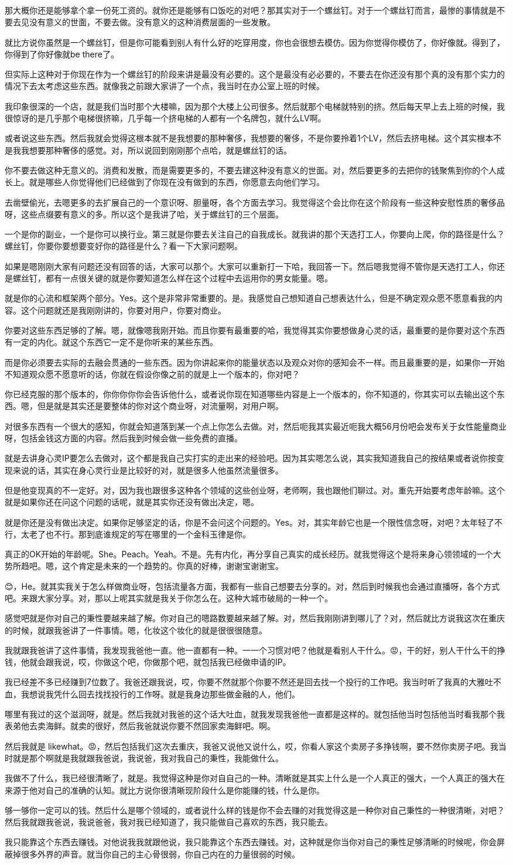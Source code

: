 那大概你还是能够拿个拿一份死工资的。就你还是能够有口饭吃的对吧？那其实对于一个螺丝钉。对于一个螺丝钉而言，最惨的事情就是不要去见没有意义的世面，不要去做。没有意义的这种消费层面的一些发散。

就比方说你虽然是一个螺丝钉，但是你可能看到别人有什么好的吃穿用度，你也会很想去模仿。因为你觉得你模仿了，你好像就。得到了，你得到了你好像就be there了。

但实际上这种对于你现在作为一个螺丝钉的阶段来讲是最没有必要的。这个是最没有必必要的，不要去在你还没有那个真的没有那个实力的情况下去太考虑这些东西。就像我之前跟大家讲了一个点，我当时在办公室上班的时候。

我印象很深的一个店，就是我们当时那个大楼嘛，因为那个大楼上公司很多。然后就那个电梯就特别的挤。然后每天早上去上班的时候，我很惊讶的是几乎那个电梯很挤嘛，几乎每一个挤电梯的人都有一个名牌包，就什么LV啊。

或者说这些东西。然后我就会觉得这根本就不是我想要的那种奢侈，我想要的奢侈，不是你要拎着1个LV，然后去挤电梯。这个其实根本不是我我想要那种奢侈的感觉。对，所以说回到刚刚那个点哈，就是螺丝钉的话。

你不要去做这种无意义的。消费和发散，而是需要更多的，不要去建这种没有意义的世面。对，然后要更多的去把你的钱聚焦到你的个人成长上。就是哪些人你觉得他们已经做到了你现在没有做到的东西，你愿意去向他们学习。

去凿壁偷光，去嗯更多的去扩展自己的一个意识呀、胆量呀，各个方面去学习。我觉得这个会比你在这个阶段有一些这种安慰性质的奢侈品呀，这些点缀要有意义的多。所以这个是我讲了哈，关于螺丝钉的三个层面。

一个是你的副业，一个是你可以换行业。第三就是你要去关注自己的自我成长。就我讲的那个天选打工人，你要向上爬，你的路径是什么？螺丝钉，你要你要想要变好你的路径是什么？看一下大家问题啊。

如果是嗯刚刚大家有问题还没有回答的话，大家可以那个。大家可以重新打一下哈，我回答一下。然后嗯我觉得不管你是天选打工人，你还是螺丝钉，都有一点很关键的就是你要知道怎么样在这个过程中去运用你的男女能量。嗯。

就是你的心流和框架两个部分。Yes。这个是非常非常重要的。是。我感觉自己想知道自己想表达什么，但是不确定观众愿不愿意看我的内容。这个问题就还是我刚刚讲的，你要对用户，你要对商业。

你要对这些东西足够的了解。嗯，就像嗯我刚开始。而且你要有最重要的哈，我觉得其实你要想做身心灵的话，最重要的是你要对这个东西有一定的内化。就这个东西它一定不是你听来的某些东西。

而是你必须要去实际的去融会贯通的一些东西。因为你讲起来你的能量状态以及观众对你的感知会不一样。而且最重要的是，如果你一开始不知道观众愿不愿意听的话，你就在假设你像之前的就是上一个版本的，你对吧？

你已经克服的那个版本的，你你你你你会告诉他什么，或者说你现在知道哪些内容是上一个版本的，你不知道的，你其实可以去输出这个东西。嗯，但是就是其实还是要整体的你对这个商业呀，对流量啊，对用户啊。

对很多东西有一个很大的感知，你就会知道落到某一个点上你怎么去做。对，然后呃我其实最近呃我大概56月份吧会发布关于女性能量商业呀，包括金钱这方面的内容。然后我到时候会做一些免费的直播。

就是去讲身心灵IP要怎么去做对，这个都是我自己实打实的走出来的经验吧。因为其实嗯怎么说，其实我知道我自己的按结果或者说你按变现来说的话，其实在身心灵行业是比较好的对，就是很多人他虽然流量很多。

但是他变现真的不一定好。对，因为我也跟很多这种各个领域的这些创业呀，老师啊，我也跟他们聊过。对。重先开始要考虑年龄嘛。这个就是如果你还在问这个问题的话呢，就是其实你还没有做出决定，嗯。

就是你还是没有做出决定。如果你足够坚定的话，你是不会问这个问题的。Yes。对，其实年龄它也是一个限性信念呀，对吧？太年轻了不行，太老了也不行。那到底谁规定的写在哪里的一个金科玉律是你。

真正的OK开始的年龄呢。She。Peach。Yeah。不是。先有内化，再分享自己真实的成长经历。就我觉得这个是将来身心领领域的一个大势所趋吧。嗯，这个肯定是未来的一个趋势的。你真的好棒，谢谢宝谢谢宝。

😊，He。就其实我关于怎么样做商业呀，包括流量各方面，我都有一些自己想要去分享的。对，然后到时候我也会通过直播呀，各个方式吧。来跟大家分享。对，那以上呢其实就是我关于你怎么在。这种大城市破局的一种一个。

感觉吧就是你对自己的秉性要越来越了解。你对自己的嗯路数要越来越了解。对，然后我刚刚讲到哪儿了？对，然后就比方说我这次在重庆的时候，就跟我爸讲了一件事情。嗯，化妆这个妆化的就是很很很随意。

我就跟我爸讲了这件事情，我发现我爸他一直。他一直都有一种。一一个习惯对吧？他就是看别人干什么。😡，干的好，别人干什么干的挣钱，他就会跟我说，哎，你做这个吧，你做那个吧，就包括我已经做申请的IP。

我已经差不多已经赚到7位数了。我爸还跟我说，哎，你要不然就那个你要不然还是回去找一个投行的工作吧。我当时听了我真的大雅吐不血，我想说我凭什么回去找找投行的工作呀。就是我身边那些做金融的人，他们。

哪里有我过的这个滋润呀，就是。然后我就对我爸的这个话大吐血，就我发现我爸他一直都是这样的。就包括他当时包括他当时看我那个我表弟他去卖海鲜。就卖的很好，然后我爸就说你要不然回家卖海鲜吧。啊。

然后我就是 likewhat。😡，然后包括我们这次去重庆，我爸又说他又说什么，哎，你看人家这个卖房子多挣钱啊，要不然你卖房子吧。我当时就是那个啊就是我就跟我爸说，我说爸，我对我自己的秉性，我能做什么。

我做不了什么，我已经很清晰了，就是。我觉得这种是你对自自己的一种。清晰就是其实上什么是一个人真正的强大，一个人真正的强大在来源于他对自己的准确的认知。就比方说你很清晰现阶段什么是你能赚的钱，什么是你。

够一够你一定可以的钱。然后什么是哪个领域的，或者说什么样的钱是你不会去赚的对我觉得这是一种你对自己秉性的一种很清晰，对吧？然后我就跟我爸说，我说爸爸，我对我已经知道了，我只能做自己喜欢的东西，我只能去。

我只能靠这个东西去赚钱。对他说我我就跟他说，我只能靠这个东西去赚钱。对，这种就是你当你对自己的秉性足够清晰的时候呢，你会屏蔽掉很多外界的声音。就当你自己的主心骨很弱，你自己内在的力量很弱的时候。
